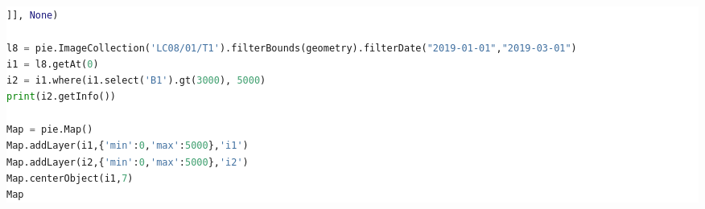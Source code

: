 ```python
]], None)

l8 = pie.ImageCollection('LC08/01/T1').filterBounds(geometry).filterDate("2019-01-01","2019-03-01")
i1 = l8.getAt(0)
i2 = i1.where(i1.select('B1').gt(3000), 5000)
print(i2.getInfo())

Map = pie.Map()
Map.addLayer(i1,{'min':0,'max':5000},'i1')
Map.addLayer(i2,{'min':0,'max':5000},'i2')
Map.centerObject(i1,7)
Map
```